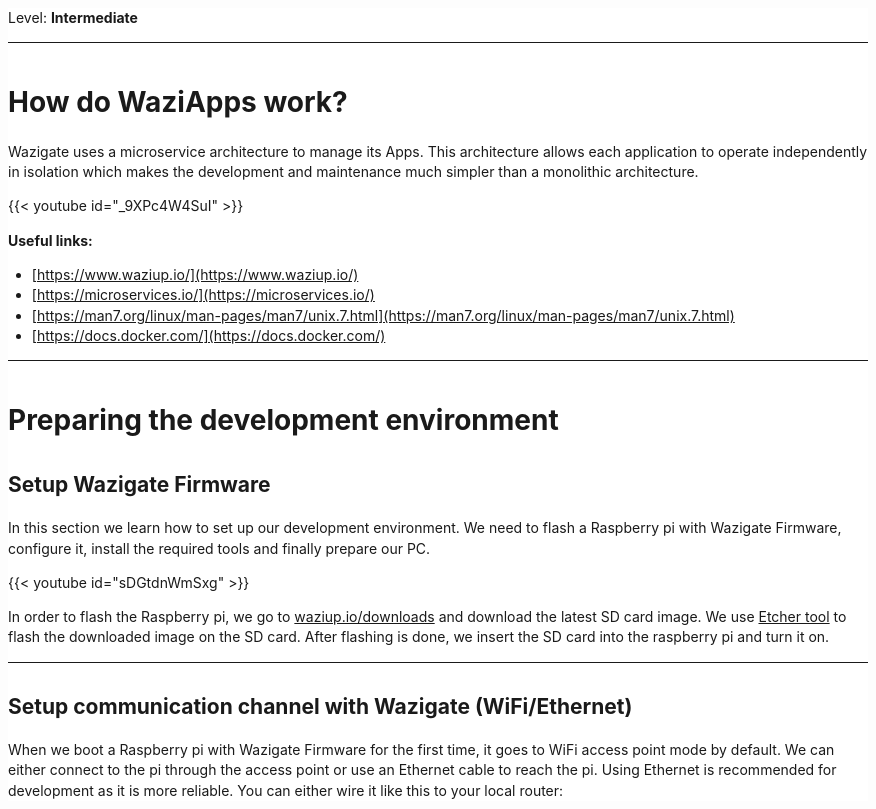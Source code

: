 
Level: **Intermediate**

___________________________________________________________________________________________________________________

How do WaziApps work?
=====================

Wazigate uses a microservice architecture to manage its Apps. This architecture allows each
application to operate independently in isolation which makes the development and
maintenance much simpler than a monolithic architecture.

{{< youtube id="_9XPc4W4SuI" >}}

**Useful links:**
- [https://www.waziup.io/](https://www.waziup.io/)
- [https://microservices.io/](https://microservices.io/)
- [https://man7.org/linux/man-pages/man7/unix.7.html](https://man7.org/linux/man-pages/man7/unix.7.html)
- [https://docs.docker.com/](https://docs.docker.com/)

___________________________________________________________________________________________________________________

Preparing the development environment
=====================================

Setup Wazigate Firmware
-----------------------
In this section we learn how to set up our development environment. We need to
flash a Raspberry pi with Wazigate Firmware, configure it, install the required tools
and finally prepare our PC.

{{< youtube id="sDGtdnWmSxg" >}}

In order to flash the Raspberry pi, we go to [waziup.io/downloads](https://www.waziup.io/downloads/) and download the
latest SD card image.
We use [Etcher tool](https://www.balena.io/etcher/) to flash the downloaded image on the SD card. After flashing is
done, we insert the SD card into the raspberry pi and turn it on.

___________________________________________________________________________________________________________________

Setup communication channel with Wazigate (WiFi/Ethernet)
---------------------------------------------------------
When we boot a Raspberry pi with Wazigate Firmware for the first time, it goes to
WiFi access point mode by default. We can either connect to the pi through the
access point or use an Ethernet cable to reach the pi. Using Ethernet is
recommended for development as it is more reliable. You can either wire it like this
to your local router:
